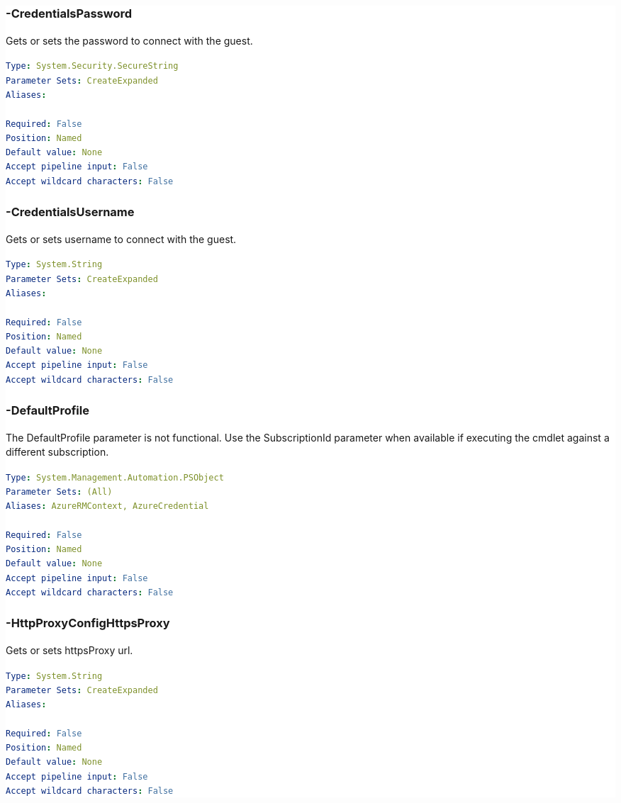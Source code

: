 ### -CredentialsPassword
Gets or sets the password to connect with the guest.

```yaml
Type: System.Security.SecureString
Parameter Sets: CreateExpanded
Aliases:

Required: False
Position: Named
Default value: None
Accept pipeline input: False
Accept wildcard characters: False
```

### -CredentialsUsername
Gets or sets username to connect with the guest.

```yaml
Type: System.String
Parameter Sets: CreateExpanded
Aliases:

Required: False
Position: Named
Default value: None
Accept pipeline input: False
Accept wildcard characters: False
```

### -DefaultProfile
The DefaultProfile parameter is not functional.
Use the SubscriptionId parameter when available if executing the cmdlet against a different subscription.

```yaml
Type: System.Management.Automation.PSObject
Parameter Sets: (All)
Aliases: AzureRMContext, AzureCredential

Required: False
Position: Named
Default value: None
Accept pipeline input: False
Accept wildcard characters: False
```

### -HttpProxyConfigHttpsProxy
Gets or sets httpsProxy url.

```yaml
Type: System.String
Parameter Sets: CreateExpanded
Aliases:

Required: False
Position: Named
Default value: None
Accept pipeline input: False
Accept wildcard characters: False
```
